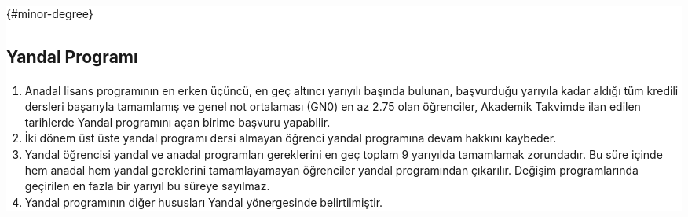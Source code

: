 {#minor-degree}
## Yandal Programı

1.  Anadal lisans programının en erken üçüncü, en geç altıncı yarıyılı başında bulunan, başvurduğu yarıyıla kadar aldığı tüm kredili dersleri başarıyla tamamlamış ve genel not ortalaması (GN0) en az 2.75 olan öğrenciler, Akademik Takvimde ilan edilen tarihlerde Yandal programını açan birime başvuru yapabilir.
2.  İki dönem üst üste yandal programı dersi almayan öğrenci yandal programına devam hakkını kaybeder.
3.  Yandal öğrencisi yandal ve anadal programları gereklerini en geç toplam 9 yarıyılda tamamlamak zorundadır. Bu süre içinde hem anadal hem yandal gereklerini tamamlayamayan öğrenciler yandal programından çıkarılır. Değişim programlarında geçirilen en fazla bir yarıyıl bu süreye sayılmaz.
4.  Yandal programının diğer hususları Yandal yönergesinde belirtilmiştir.
